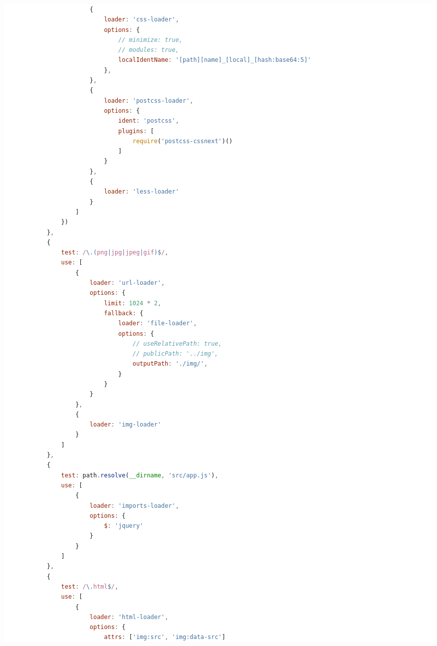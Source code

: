 ```javascript
                        {
                            loader: 'css-loader',
                            options: {
                                // minimize: true,
                                // modules: true,
                                localIdentName: '[path][name]_[local]_[hash:base64:5]'
                            },
                        },
                        {
                            loader: 'postcss-loader',
                            options: {
                                ident: 'postcss',
                                plugins: [
                                    require('postcss-cssnext')()
                                ]
                            }
                        },
                        {
                            loader: 'less-loader'
                        }
                    ]
                })
            },
            {
                test: /\.(png|jpg|jpeg|gif)$/,
                use: [
                    {
                        loader: 'url-loader',
                        options: {
                            limit: 1024 * 2,
                            fallback: {
                                loader: 'file-loader',
                                options: {
                                    // useRelativePath: true,
                                    // publicPath: '../img',
                                    outputPath: './img/',
                                }
                            }
                        }
                    },
                    {
                        loader: 'img-loader'
                    }
                ]
            },
            {
                test: path.resolve(__dirname, 'src/app.js'),
                use: [
                    {
                        loader: 'imports-loader',
                        options: {
                            $: 'jquery'
                        }
                    }
                ]
            },
            {
                test: /\.html$/,
                use: [
                    {
                        loader: 'html-loader',
                        options: {
                            attrs: ['img:src', 'img:data-src']
```
